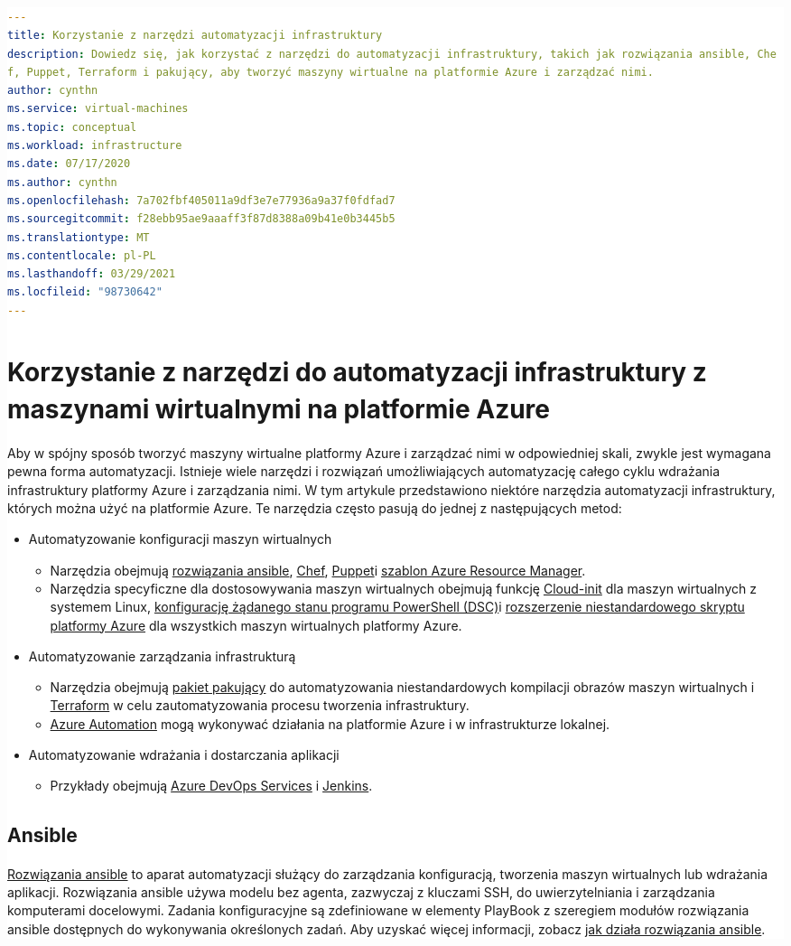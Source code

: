 ```yaml
---
title: Korzystanie z narzędzi automatyzacji infrastruktury
description: Dowiedz się, jak korzystać z narzędzi do automatyzacji infrastruktury, takich jak rozwiązania ansible, Chef, Puppet, Terraform i pakujący, aby tworzyć maszyny wirtualne na platformie Azure i zarządzać nimi.
author: cynthn
ms.service: virtual-machines
ms.topic: conceptual
ms.workload: infrastructure
ms.date: 07/17/2020
ms.author: cynthn
ms.openlocfilehash: 7a702fbf405011a9df3e7e77936a9a37f0fdfad7
ms.sourcegitcommit: f28ebb95ae9aaaff3f87d8388a09b41e0b3445b5
ms.translationtype: MT
ms.contentlocale: pl-PL
ms.lasthandoff: 03/29/2021
ms.locfileid: "98730642"
---
```

# <a name="use-infrastructure-automation-tools-with-virtual-machines-in-azure"></a>Korzystanie z narzędzi do automatyzacji infrastruktury z maszynami wirtualnymi na platformie Azure

Aby w spójny sposób tworzyć maszyny wirtualne platformy Azure i zarządzać nimi w odpowiedniej skali, zwykle jest wymagana pewna forma automatyzacji. Istnieje wiele narzędzi i rozwiązań umożliwiających automatyzację całego cyklu wdrażania infrastruktury platformy Azure i zarządzania nimi. W tym artykule przedstawiono niektóre narzędzia automatyzacji infrastruktury, których można użyć na platformie Azure. Te narzędzia często pasują do jednej z następujących metod:

- Automatyzowanie konfiguracji maszyn wirtualnych
    - Narzędzia obejmują [rozwiązania ansible](#ansible), [Chef](#chef), [Puppet](#puppet)i [szablon Azure Resource Manager](#azure-resource-manager-template).
    - Narzędzia specyficzne dla dostosowywania maszyn wirtualnych obejmują funkcję [Cloud-init](#cloud-init) dla maszyn wirtualnych z systemem Linux, [konfigurację żądanego stanu programu PowerShell (DSC)](#powershell-dsc)i [rozszerzenie niestandardowego skryptu platformy Azure](#azure-custom-script-extension) dla wszystkich maszyn wirtualnych platformy Azure.

- Automatyzowanie zarządzania infrastrukturą
    - Narzędzia obejmują [pakiet pakujący](#packer) do automatyzowania niestandardowych kompilacji obrazów maszyn wirtualnych i [Terraform](#terraform) w celu zautomatyzowania procesu tworzenia infrastruktury.
    - [Azure Automation](#azure-automation) mogą wykonywać działania na platformie Azure i w infrastrukturze lokalnej.

- Automatyzowanie wdrażania i dostarczania aplikacji
    - Przykłady obejmują [Azure DevOps Services](#azure-devops-services) i [Jenkins](#jenkins).

## <a name="ansible"></a>Ansible
[Rozwiązania ansible](https://www.ansible.com/) to aparat automatyzacji służący do zarządzania konfiguracją, tworzenia maszyn wirtualnych lub wdrażania aplikacji. Rozwiązania ansible używa modelu bez agenta, zazwyczaj z kluczami SSH, do uwierzytelniania i zarządzania komputerami docelowymi. Zadania konfiguracyjne są zdefiniowane w elementy PlayBook z szeregiem modułów rozwiązania ansible dostępnych do wykonywania określonych zadań. Aby uzyskać więcej informacji, zobacz [jak działa rozwiązania ansible](https://www.ansible.com/how-ansible-works).

